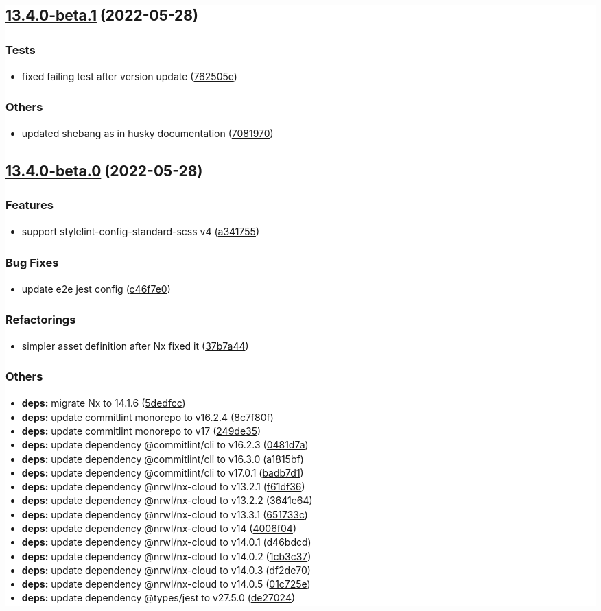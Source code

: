 ## [13.4.0-beta.1](https://github.com/Phillip9587/nx-stylelint/compare/v13.4.0-beta.0...v13.4.0-beta.1) (2022-05-28)

### Tests

- fixed failing test after version update ([762505e](https://github.com/Phillip9587/nx-stylelint/commit/762505e29084148b2f472af31d04e1bc46907531))

### Others

- updated shebang as in husky documentation ([7081970](https://github.com/Phillip9587/nx-stylelint/commit/7081970af979036c6bad6d28ee9203f954515a7d))

## [13.4.0-beta.0](https://github.com/Phillip9587/nx-stylelint/compare/v13.3.0...v13.4.0-beta.0) (2022-05-28)

### Features

- support stylelint-config-standard-scss v4 ([a341755](https://github.com/Phillip9587/nx-stylelint/commit/a34175579eca7bb758ce88c419a34c4f386c2755))

### Bug Fixes

- update e2e jest config ([c46f7e0](https://github.com/Phillip9587/nx-stylelint/commit/c46f7e0b492d50481ef6f65296923e1c7362ac71))

### Refactorings

- simpler asset definition after Nx fixed it ([37b7a44](https://github.com/Phillip9587/nx-stylelint/commit/37b7a446dbda3198c7da5023af85933122920d81))

### Others

- **deps:** migrate Nx to 14.1.6 ([5dedfcc](https://github.com/Phillip9587/nx-stylelint/commit/5dedfcc20729d4826f30473bb0ee82855de1a9f4))
- **deps:** update commitlint monorepo to v16.2.4 ([8c7f80f](https://github.com/Phillip9587/nx-stylelint/commit/8c7f80f41b669a67c3a3a229646aedb5e0d24952))
- **deps:** update commitlint monorepo to v17 ([249de35](https://github.com/Phillip9587/nx-stylelint/commit/249de35bd46cf695855b8990514a3e8dd11aee94))
- **deps:** update dependency @commitlint/cli to v16.2.3 ([0481d7a](https://github.com/Phillip9587/nx-stylelint/commit/0481d7ac9983aea4e5a112b828d59fa253f9afa8))
- **deps:** update dependency @commitlint/cli to v16.3.0 ([a1815bf](https://github.com/Phillip9587/nx-stylelint/commit/a1815bf01271b4782813bb77a8d9555d4e2f9192))
- **deps:** update dependency @commitlint/cli to v17.0.1 ([badb7d1](https://github.com/Phillip9587/nx-stylelint/commit/badb7d195c74fced5fdb730bd1eef6fcc77e3554))
- **deps:** update dependency @nrwl/nx-cloud to v13.2.1 ([f61df36](https://github.com/Phillip9587/nx-stylelint/commit/f61df36fe48c5c47fb64235555715b094109e017))
- **deps:** update dependency @nrwl/nx-cloud to v13.2.2 ([3641e64](https://github.com/Phillip9587/nx-stylelint/commit/3641e6477e7358dddcef98f67db195cd36069a0a))
- **deps:** update dependency @nrwl/nx-cloud to v13.3.1 ([651733c](https://github.com/Phillip9587/nx-stylelint/commit/651733ce0e7122ab725fd9c93559fab9fcdbc670))
- **deps:** update dependency @nrwl/nx-cloud to v14 ([4006f04](https://github.com/Phillip9587/nx-stylelint/commit/4006f0436c8841baf3e4fb8e010d8008c91bb31a))
- **deps:** update dependency @nrwl/nx-cloud to v14.0.1 ([d46bdcd](https://github.com/Phillip9587/nx-stylelint/commit/d46bdcd76308b861c89a7b89b1c0853927b408f3))
- **deps:** update dependency @nrwl/nx-cloud to v14.0.2 ([1cb3c37](https://github.com/Phillip9587/nx-stylelint/commit/1cb3c373b4b834f661723aa8b71508df65d9153f))
- **deps:** update dependency @nrwl/nx-cloud to v14.0.3 ([df2de70](https://github.com/Phillip9587/nx-stylelint/commit/df2de70a19ed5143e71acedc84b7e99e60f8f7db))
- **deps:** update dependency @nrwl/nx-cloud to v14.0.5 ([01c725e](https://github.com/Phillip9587/nx-stylelint/commit/01c725e7ad80dea5bacb174f9d7aae9686541856))
- **deps:** update dependency @types/jest to v27.5.0 ([de27024](https://github.com/Phillip9587/nx-stylelint/commit/de27024a3a6f936a65f8dee9d0188f9731408269))